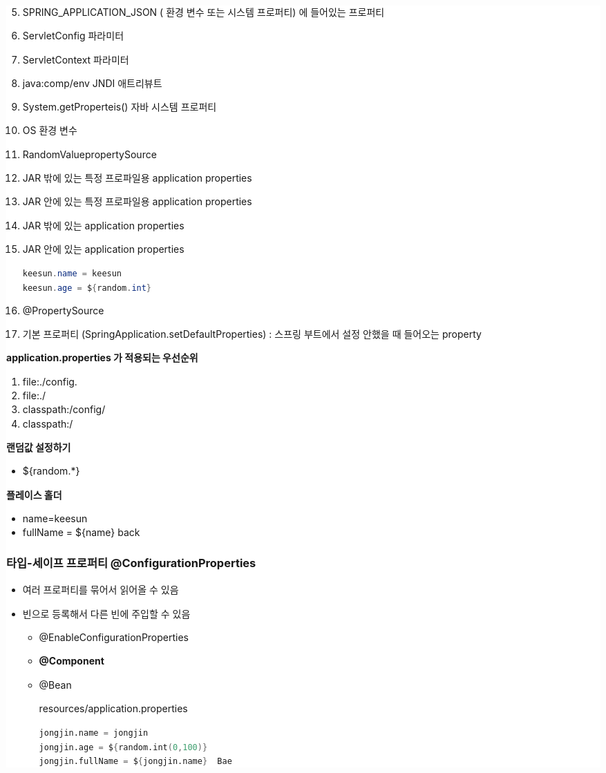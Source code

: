 5. SPRING_APPLICATION_JSON ( 환경 변수 또는 시스템 프로퍼티) 에 들어있는 프로퍼티

6. ServletConfig 파라미터

7. ServletContext 파라미터

8. java:comp/env JNDI 애트리뷰트

9. System.getProperteis() 자바 시스템 프로퍼티

10. OS 환경 변수

11. RandomValuepropertySource

12. JAR 밖에 있는 특정 프로파일용 application properties

13. JAR 안에 있는 특정 프로파일용 application properties

14. JAR 밖에 있는 application properties

15. JAR 안에 있는 application properties

    ```java
    keesun.name = keesun
    keesun.age = ${random.int}
    ```

16. @PropertySource

17. 기본 프로퍼티 (SpringApplication.setDefaultProperties) : 스프링 부트에서 설정 안했을 때 들어오는 property

**application.properties 가 적용되는 우선순위** 

1. file:./config.
2. file:./
3. classpath:/config/
4. classpath:/

**랜덤값 설정하기**

- ${random.*}

**플레이스 홀더**

- name=keesun
- fullName = ${name} back

### **타입-세이프 프로퍼티 @ConfigurationProperties**

- 여러 프로퍼티를 묶어서 읽어올 수 있음

- 빈으로 등록해서 다른 빈에 주입할 수 있음

   - @EnableConfigurationProperties

   - **@Component**

   - @Bean

      resources/application.properties

      ```v
      jongjin.name = jongjin
      jongjin.age = ${random.int(0,100)}
      jongjin.fullName = ${jongjin.name}  Bae
      ```
